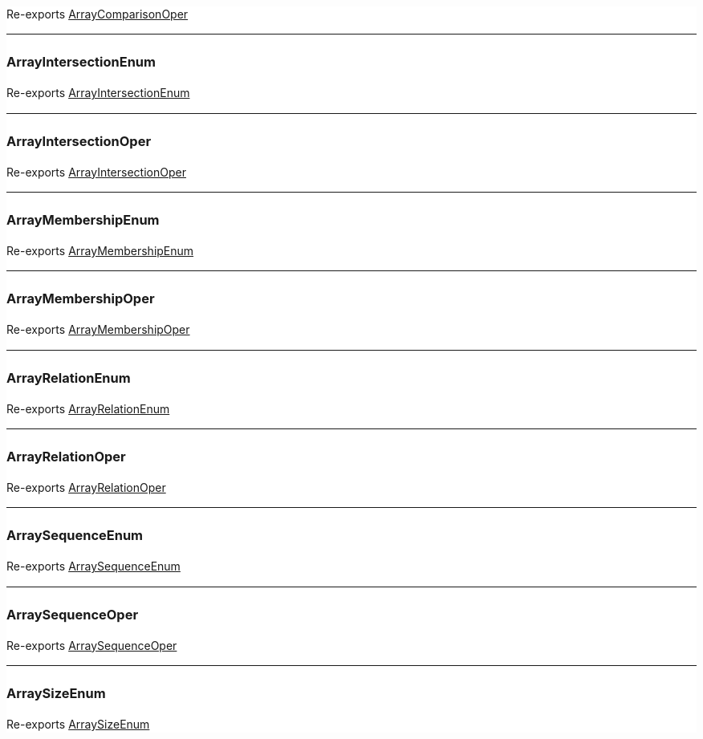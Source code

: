Re-exports [ArrayComparisonOper](../arrays/enums/type-aliases/ArrayComparisonOper.md)

***

### ArrayIntersectionEnum

Re-exports [ArrayIntersectionEnum](../arrays/enums/enumerations/ArrayIntersectionEnum.md)

***

### ArrayIntersectionOper

Re-exports [ArrayIntersectionOper](../arrays/enums/type-aliases/ArrayIntersectionOper.md)

***

### ArrayMembershipEnum

Re-exports [ArrayMembershipEnum](../arrays/enums/enumerations/ArrayMembershipEnum.md)

***

### ArrayMembershipOper

Re-exports [ArrayMembershipOper](../arrays/enums/type-aliases/ArrayMembershipOper.md)

***

### ArrayRelationEnum

Re-exports [ArrayRelationEnum](../arrays/enums/enumerations/ArrayRelationEnum.md)

***

### ArrayRelationOper

Re-exports [ArrayRelationOper](../arrays/enums/type-aliases/ArrayRelationOper.md)

***

### ArraySequenceEnum

Re-exports [ArraySequenceEnum](../arrays/enums/enumerations/ArraySequenceEnum.md)

***

### ArraySequenceOper

Re-exports [ArraySequenceOper](../arrays/enums/type-aliases/ArraySequenceOper.md)

***

### ArraySizeEnum

Re-exports [ArraySizeEnum](../arrays/enums/enumerations/ArraySizeEnum.md)
